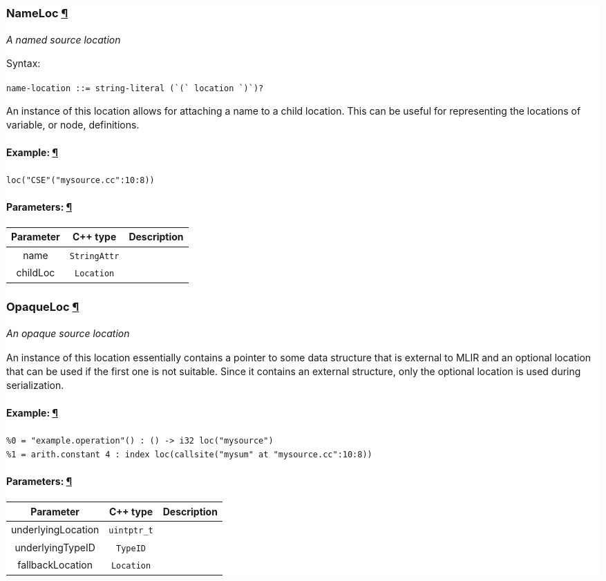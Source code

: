 ### NameLoc [¶](https://mlir.llvm.org/docs/Dialects/Builtin/#nameloc)

*A named source location*

Syntax:

```
name-location ::= string-literal (`(` location `)`)?
```

An instance of this location allows for attaching a name to a child location. This can be useful for representing the locations of variable, or node, definitions.

#### Example: [¶](https://mlir.llvm.org/docs/Dialects/Builtin/#example)

```mlir
loc("CSE"("mysource.cc":10:8))
```

#### Parameters: [¶](https://mlir.llvm.org/docs/Dialects/Builtin/#parameters-19)

| Parameter |   C++ type   | Description |
| :-------: | :----------: | ----------- |
|   name    | `StringAttr` |             |
| childLoc  |  `Location`  |             |

### OpaqueLoc [¶](https://mlir.llvm.org/docs/Dialects/Builtin/#opaqueloc)

*An opaque source location*

An instance of this location essentially contains a pointer to some data structure that is external to MLIR and an optional location that can be used if the first one is not suitable. Since it contains an external structure, only the optional location is used during serialization.

#### Example: [¶](https://mlir.llvm.org/docs/Dialects/Builtin/#example-1)

```mlir
%0 = "example.operation"() : () -> i32 loc("mysource")
%1 = arith.constant 4 : index loc(callsite("mysum" at "mysource.cc":10:8))
```

#### Parameters: [¶](https://mlir.llvm.org/docs/Dialects/Builtin/#parameters-20)

|     Parameter      |  C++ type   | Description |
| :----------------: | :---------: | ----------- |
| underlyingLocation | `uintptr_t` |             |
|  underlyingTypeID  |  `TypeID`   |             |
|  fallbackLocation  | `Location`  |             |
